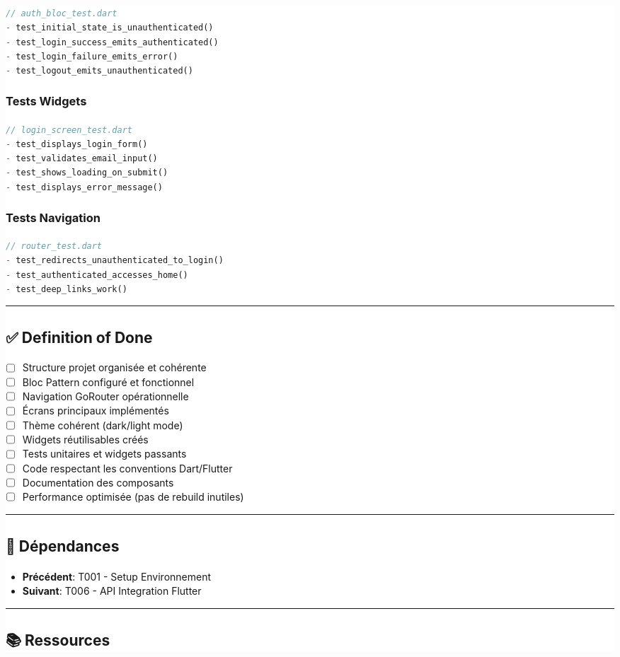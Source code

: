 ```dart
// auth_bloc_test.dart
- test_initial_state_is_unauthenticated()
- test_login_success_emits_authenticated()
- test_login_failure_emits_error()
- test_logout_emits_unauthenticated()
```

### **Tests Widgets**

```dart
// login_screen_test.dart
- test_displays_login_form()
- test_validates_email_input()
- test_shows_loading_on_submit()
- test_displays_error_message()
```

### **Tests Navigation**

```dart
// router_test.dart
- test_redirects_unauthenticated_to_login()
- test_authenticated_accesses_home()
- test_deep_links_work()
```

---

## ✅ **Definition of Done**

- [ ] Structure projet organisée et cohérente
- [ ] Bloc Pattern configuré et fonctionnel
- [ ] Navigation GoRouter opérationnelle
- [ ] Écrans principaux implémentés
- [ ] Thème cohérent (dark/light mode)
- [ ] Widgets réutilisables créés
- [ ] Tests unitaires et widgets passants
- [ ] Code respectant les conventions Dart/Flutter
- [ ] Documentation des composants
- [ ] Performance optimisée (pas de rebuild inutiles)

---

## 🔗 **Dépendances**

- **Précédent**: T001 - Setup Environnement
- **Suivant**: T006 - API Integration Flutter

---

## 📚 **Ressources**
